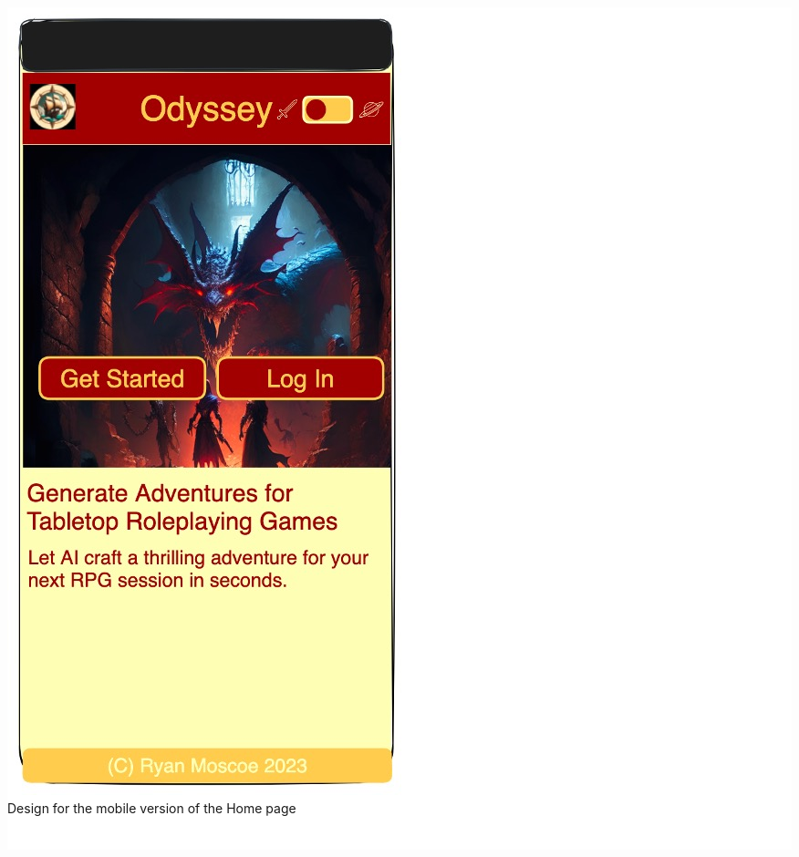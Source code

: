 ![Mobile version of Home page design](assets/mobileHomePageDesign.jpg)<br/>
Design for the mobile version of the Home page

<br/>
